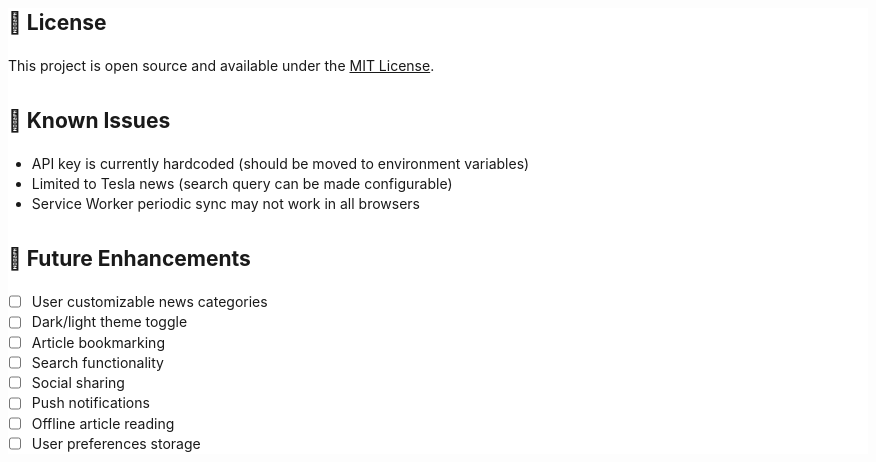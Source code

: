 ## 📝 License

This project is open source and available under the [MIT License](LICENSE).

## 🐛 Known Issues

- API key is currently hardcoded (should be moved to environment variables)
- Limited to Tesla news (search query can be made configurable)
- Service Worker periodic sync may not work in all browsers

## 🔮 Future Enhancements

- [ ] User customizable news categories
- [ ] Dark/light theme toggle
- [ ] Article bookmarking
- [ ] Search functionality
- [ ] Social sharing
- [ ] Push notifications
- [ ] Offline article reading
- [ ] User preferences storage
